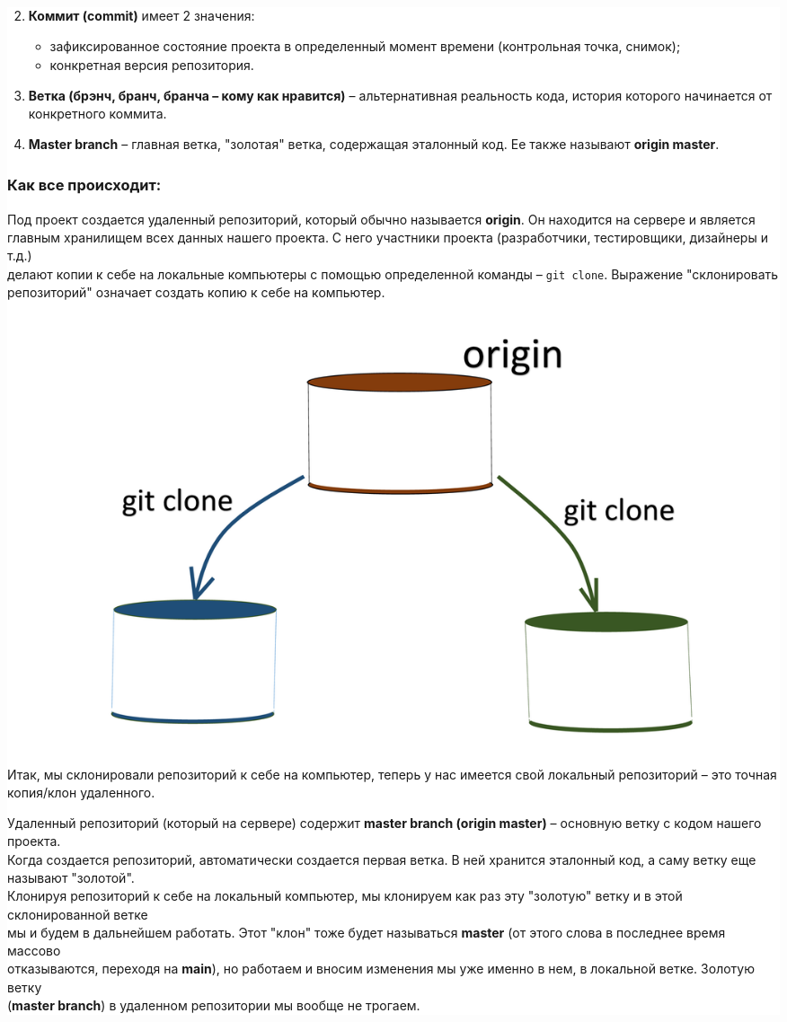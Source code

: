 2. **Коммит (commit)**  имеет 2 значения:
   * зафиксированное состояние проекта в определенный момент времени (контрольная точка, снимок);
   * конкретная версия репозитория.

3. **Ветка (брэнч, бранч, бранча – кому как нравится)** – альтернативная реальность кода, история которого начинается от  
конкретного коммита. 
4. **Master branch** – главная ветка, "золотая" ветка, содержащая эталонный код. Ее также называют **origin master**.

### Как все происходит:

Под проект создается удаленный репозиторий, который обычно называется **origin**. Он находится на сервере и является  
главным хранилищем всех данных нашего проекта. С него участники проекта (разработчики, тестировщики, дизайнеры и т.д.)  
делают копии к себе на локальные компьютеры с помощью определенной команды – `git clone`. Выражение "склонировать  
репозиторий" означает создать копию к себе на компьютер.  

<img src="img/GitClone.jpg" width="100%" height="100%" alt="GitClone"><br>

Итак, мы склонировали репозиторий к себе на компьютер, теперь у нас имеется свой локальный репозиторий – это точная  
копия/клон удаленного.  

Удаленный репозиторий (который на сервере) содержит **master branch (origin master)** – основную ветку с кодом нашего проекта.  
Когда создается репозиторий, автоматически создается первая ветка. В ней хранится эталонный код, а саму ветку еще называют "золотой".  
Клонируя репозиторий к себе на локальный компьютер, мы клонируем как раз эту "золотую" ветку и в этой склонированной ветке  
мы и будем в дальнейшем работать. Этот "клон" тоже будет называться **master** (от этого слова в последнее время массово  
отказываются, переходя на **main**), но работаем и вносим изменения мы уже именно в нем, в локальной ветке. Золотую ветку  
(**master branch**) в удаленном репозитории мы вообще не трогаем.  
